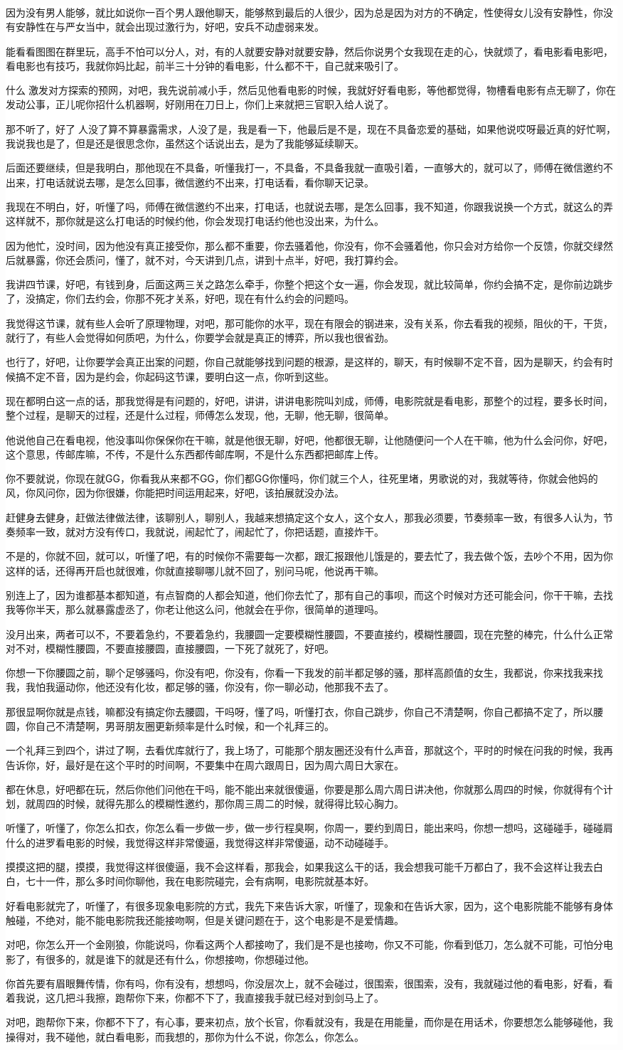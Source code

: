 因为没有男人能够，就比如说你一百个男人跟他聊天，能够熬到最后的人很少，因为总是因为对方的不确定，性使得女儿没有安静性，你没有安静性在与严女当中，就会出现过激行为，好吧，安兵不动虚弱来发。

能看看图图在群里玩，高手不怕可以分人，对，有的人就要安静对就要安静，然后你说男个女我现在走的心，快就烦了，看电影看电影吧，看电影也有技巧，我就你妈比起，前半三十分钟的看电影，什么都不干，自己就来吸引了。

什么 激发对方探索的预网，对吧，我先说前减小手，然后见他看电影的时候，我就好好看电影，等他都觉得，物槽看电影有点无聊了，你在发动公事，正儿呢你招什么机器啊，好刚用在刀日上，你们上来就把三官职入给人说了。

那不听了，好了 人没了算不算暴露需求，人没了是，我是看一下，他最后是不是，现在不具备恋爱的基础，如果他说哎呀最近真的好忙啊，我说我也是了，但是还是很思念你，虽然这个话说出去，是为了我能够延续聊天。

后面还要继续，但是我明白，那他现在不具备，听懂我打一，不具备，不具备我就一直吸引着，一直够大的，就可以了，师傅在微信邀约不出来，打电话就说去哪，是怎么回事，微信邀约不出来，打电话看，看你聊天记录。

我现在不明白，好，听懂了吗，师傅在微信邀约不出来，打电话，也就说去哪，是怎么回事，我不知道，你跟我说换一个方式，就这么的弄这样就不，那你就是这么打电话的时候约他，你会发现打电话约他也没出来，为什么。

因为他忙，没时间，因为他没有真正接受你，那么都不重要，你去骚着他，你没有，你不会骚着他，你只会对方给你一个反馈，你就交绿然后就暴露，你还会质问，懂了，就不对，今天讲到几点，讲到十点半，好吧，我打算约会。

我讲四节课，好吧，有钱到身，后面这两三关之路怎么牵手，你整个把这个女一遍，你会发现，就比较简单，你约会搞不定，是你前边跳步了，没搞定，你们去约会，你那不死才关系，好吧，现在有什么约会的问题吗。

我觉得这节课，就有些人会听了原理物理，对吧，那可能你的水平，现在有限会的钢进来，没有关系，你去看我的视频，阻伙的干，干货，就行了，有些人会觉得如何质吧，为什么，你要学会就是真正的博弈，所以我也很省劲。

也行了，好吧，让你要学会真正出案的问题，你自己就能够找到问题的根源，是这样的，聊天，有时候聊不定不音，因为是聊天，约会有时候搞不定不音，因为是约会，你起码这节课，要明白这一点，你听到这些。

现在都明白这一点的话，那我觉得是有问题的，好吧，讲讲，讲讲电影院叫刘成，师傅，电影院就是看电影，那整个的过程，要多长时间，整个过程，是聊天的过程，还是什么过程，师傅怎么发现，他，无聊，他无聊，很简单。

他说他自己在看电视，他没事叫你保保你在干嘛，就是他很无聊，好吧，他都很无聊，让他随便问一个人在干嘛，他为什么会问你，好吧，这个意思，传邮库嘛，不传，不是什么东西都传邮库啊，不是什么东西都把邮库上传。

你不要就说，你现在就GG，你看我从来都不GG，你们都GG你懂吗，你们就三个人，往死里堵，男歌说的对，我就等待，你就会他妈的风，你风问你，因为你很嫌，你能把时间运用起来，好吧，该拍展就没办法。

赶健身去健身，赶做法律做法律，该聊别人，聊别人，我越来想搞定这个女人，这个女人，那我必须要，节奏频率一致，有很多人认为，节奏频率一致，就对方没有传口，我就说，闹起忙了，闹起忙了，你把话题，直接炸干。

不是的，你就不回，就可以，听懂了吧，有的时候你不需要每一次都，跟汇报跟他儿饿是的，要去忙了，我去做个饭，去吵个不用，因为你这样的话，还得再开启也就很难，你就直接聊哪儿就不回了，别问马呢，他说再干嘛。

别连上了，因为谁都基本都知道，有点智商的人都会知道，他们你去忙了，那有自己的事呗，而这个时候对方还可能会问，你干干嘛，去找我等你半天，那么就暴露虚丞了，你老让他这么问，他就会在乎你，很简单的道理吗。

没月出来，两者可以不，不要着急约，不要着急约，我腰圆一定要模糊性腰圆，不要直接约，模糊性腰圆，现在完整的棒完，什么什么正常对不对，模糊性腰圆，不要直接腰圆，直接腰圆，一下死了就死了，好吧。

你想一下你腰圆之前，聊个足够骚吗，你没有吧，你没有，你看一下我发的前半都足够的骚，那样高颜值的女生，我都说，你来找我来找我，我怕我逼动你，他还没有化妆，都足够的骚，你没有，你一聊必动，他那我不去了。

那很显啊你就是点钱，嘛都没有搞定你去腰圆，干吗呀，懂了吗，听懂打衣，你自己跳步，你自己不清楚啊，你自己都搞不定了，所以腰圆，你自己不清楚啊，男哥朋友圈更新频率是什么时候，和一个礼拜三的。

一个礼拜三到四个，讲过了啊，去看优库就行了，我上场了，可能那个朋友圈还没有什么声音，那就这个，平时的时候在问我的时候，我再告诉你，好，最好是在这个平时的时间啊，不要集中在周六跟周日，因为周六周日大家在。

都在休息，好吧都在玩，然后你他们问他在干吗，能不能出来就很傻逼，你要是那么周六周日讲决他，你就那么周四的时候，你就得有个计划，就周四的时候，就得先那么的模糊性邀约，那你周三周二的时候，就得得比较心胸力。

听懂了，听懂了，你怎么扣衣，你怎么看一步做一步，做一步行程臭啊，你周一，要约到周日，能出来吗，你想一想吗，这碰碰手，碰碰肩什么的进罗看电影的时候，我觉得这样非常傻逼，我觉得这样非常傻逼，动不动碰碰手。

摸摸这把的腿，摸摸，我觉得这样很傻逼，我不会这样看，那我会，如果我这么干的话，我会想我可能千万都白了，我不会这样让我去白白，七十一件，那么多时间你聊他，我在电影院碰完，会有病啊，电影院就基本好。

好看电影就完了，听懂了，有很多现象电影院的方式，我先下来告诉大家，听懂了，现象和在告诉大家，因为，这个电影院能不能够有身体触碰，不绝对，能不能电影院我还能接吻啊，但是关键问题在于，这个电影是不是爱情趣。

对吧，你怎么开一个金刚狼，你能说吗，你看这两个人都接吻了，我们是不是也接吻，你又不可能，你看到低刀，怎么就不可能，可怕分电影了，有很多的，就是谁下的就是还有什么，你想接吻，你想碰过他。

你首先要有眉眼舞传情，你有吗，你有没有，想想吗，你没层次上，就不会碰过，很围索，很围索，没有，我就碰过他的看电影，好看，看着我说，这几把斗我擦，跑帮你下来，你都不下了，我直接我手就已经对到剑马上了。

对吧，跑帮你下来，你都不下了，有心事，要来初点，放个长官，你看就没有，我是在用能量，而你是在用话术，你要想怎么能够碰他，我操得对，我不碰他，就白看电影，而我想的，那你为什么不说，你怎么，你怎么。
